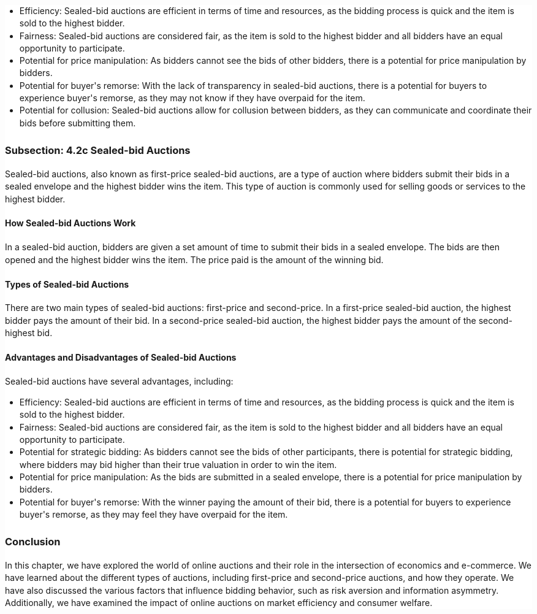 - Efficiency: Sealed-bid auctions are efficient in terms of time and resources, as the bidding process is quick and the item is sold to the highest bidder.
- Fairness: Sealed-bid auctions are considered fair, as the item is sold to the highest bidder and all bidders have an equal opportunity to participate.
- Potential for price manipulation: As bidders cannot see the bids of other bidders, there is a potential for price manipulation by bidders.
- Potential for buyer's remorse: With the lack of transparency in sealed-bid auctions, there is a potential for buyers to experience buyer's remorse, as they may not know if they have overpaid for the item.
- Potential for collusion: Sealed-bid auctions allow for collusion between bidders, as they can communicate and coordinate their bids before submitting them.





### Subsection: 4.2c Sealed-bid Auctions

Sealed-bid auctions, also known as first-price sealed-bid auctions, are a type of auction where bidders submit their bids in a sealed envelope and the highest bidder wins the item. This type of auction is commonly used for selling goods or services to the highest bidder.

#### How Sealed-bid Auctions Work

In a sealed-bid auction, bidders are given a set amount of time to submit their bids in a sealed envelope. The bids are then opened and the highest bidder wins the item. The price paid is the amount of the winning bid.

#### Types of Sealed-bid Auctions

There are two main types of sealed-bid auctions: first-price and second-price. In a first-price sealed-bid auction, the highest bidder pays the amount of their bid. In a second-price sealed-bid auction, the highest bidder pays the amount of the second-highest bid.

#### Advantages and Disadvantages of Sealed-bid Auctions

Sealed-bid auctions have several advantages, including:

- Efficiency: Sealed-bid auctions are efficient in terms of time and resources, as the bidding process is quick and the item is sold to the highest bidder.
- Fairness: Sealed-bid auctions are considered fair, as the item is sold to the highest bidder and all bidders have an equal opportunity to participate.
- Potential for strategic bidding: As bidders cannot see the bids of other participants, there is potential for strategic bidding, where bidders may bid higher than their true valuation in order to win the item.
- Potential for price manipulation: As the bids are submitted in a sealed envelope, there is a potential for price manipulation by bidders.
- Potential for buyer's remorse: With the winner paying the amount of their bid, there is a potential for buyers to experience buyer's remorse, as they may feel they have overpaid for the item.





### Conclusion
In this chapter, we have explored the world of online auctions and their role in the intersection of economics and e-commerce. We have learned about the different types of auctions, including first-price and second-price auctions, and how they operate. We have also discussed the various factors that influence bidding behavior, such as risk aversion and information asymmetry. Additionally, we have examined the impact of online auctions on market efficiency and consumer welfare.
